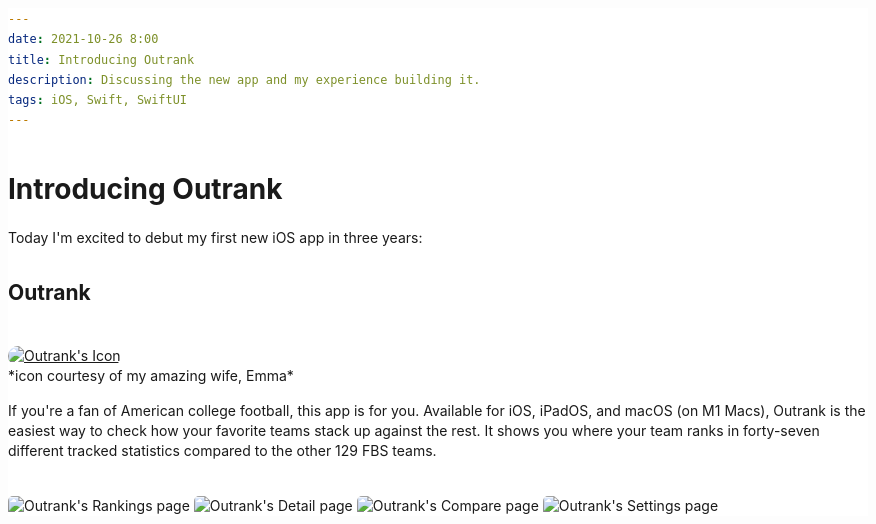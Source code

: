 ```yaml
---
date: 2021-10-26 8:00
title: Introducing Outrank
description: Discussing the new app and my experience building it.
tags: iOS, Swift, SwiftUI
---
```


<style type="text/css">
.resizable-image img {
    text-align: center;
    margin: auto;
    width: 23%;
    border-radius: 5px;
}

.resizable-icon img {
    text-align: center;
    margin: auto;
    width: 30%;
    border-radius: 20px;
}
</style>


# Introducing Outrank

Today I'm excited to debut my first new iOS app in three years:

## Outrank

<br />

<div class="resizable-icon">
    <a href="https://apps.apple.com/us/app/outrank/id1588983785" target="_blank"><img src="../../blog_images/introducing-outrank/outrank-icon.jpeg" alt="Outrank's Icon"/></a>
</div>
*icon courtesy of my amazing wife, Emma*

<br />

If you're a fan of American college football, this app is for you. Available for iOS, iPadOS, and macOS (on M1 Macs), Outrank is the easiest way to check how your favorite teams stack up against the rest. It shows you where your team ranks in forty-seven different tracked statistics compared to the other 129 FBS teams.

<br />

<div class="resizable-image">
    <img src="../../blog_images/introducing-outrank/outrank-rankings.png" alt="Outrank's Rankings page"/>
    <img src="../../blog_images/introducing-outrank/outrank-detail.png" alt="Outrank's Detail page"/>
    <img src="../../blog_images/introducing-outrank/outrank-compare.png" alt="Outrank's Compare page"/>
    <img src="../../blog_images/introducing-outrank/outrank-settings.png" alt="Outrank's Settings page"/>
</div>
